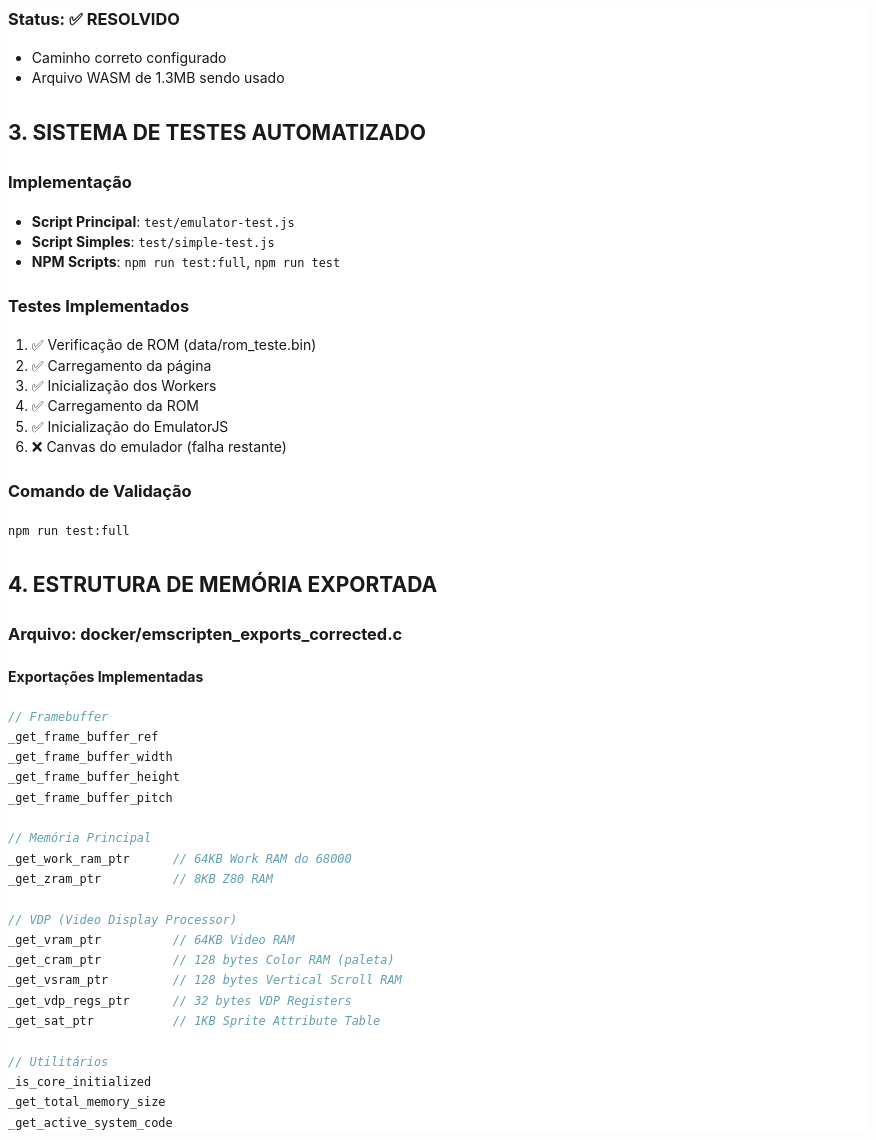 ### Status: ✅ RESOLVIDO
- Caminho correto configurado
- Arquivo WASM de 1.3MB sendo usado

## 3. SISTEMA DE TESTES AUTOMATIZADO

### Implementação
- **Script Principal**: `test/emulator-test.js`
- **Script Simples**: `test/simple-test.js`
- **NPM Scripts**: `npm run test:full`, `npm run test`

### Testes Implementados
1. ✅ Verificação de ROM (data/rom_teste.bin)
2. ✅ Carregamento da página
3. ✅ Inicialização dos Workers
4. ✅ Carregamento da ROM
5. ✅ Inicialização do EmulatorJS
6. ❌ Canvas do emulador (falha restante)

### Comando de Validação
```bash
npm run test:full
```

## 4. ESTRUTURA DE MEMÓRIA EXPORTADA

### Arquivo: docker/emscripten_exports_corrected.c

#### Exportações Implementadas
```c
// Framebuffer
_get_frame_buffer_ref
_get_frame_buffer_width
_get_frame_buffer_height
_get_frame_buffer_pitch

// Memória Principal
_get_work_ram_ptr      // 64KB Work RAM do 68000
_get_zram_ptr          // 8KB Z80 RAM

// VDP (Video Display Processor)
_get_vram_ptr          // 64KB Video RAM
_get_cram_ptr          // 128 bytes Color RAM (paleta)
_get_vsram_ptr         // 128 bytes Vertical Scroll RAM
_get_vdp_regs_ptr      // 32 bytes VDP Registers
_get_sat_ptr           // 1KB Sprite Attribute Table

// Utilitários
_is_core_initialized
_get_total_memory_size
_get_active_system_code
```
